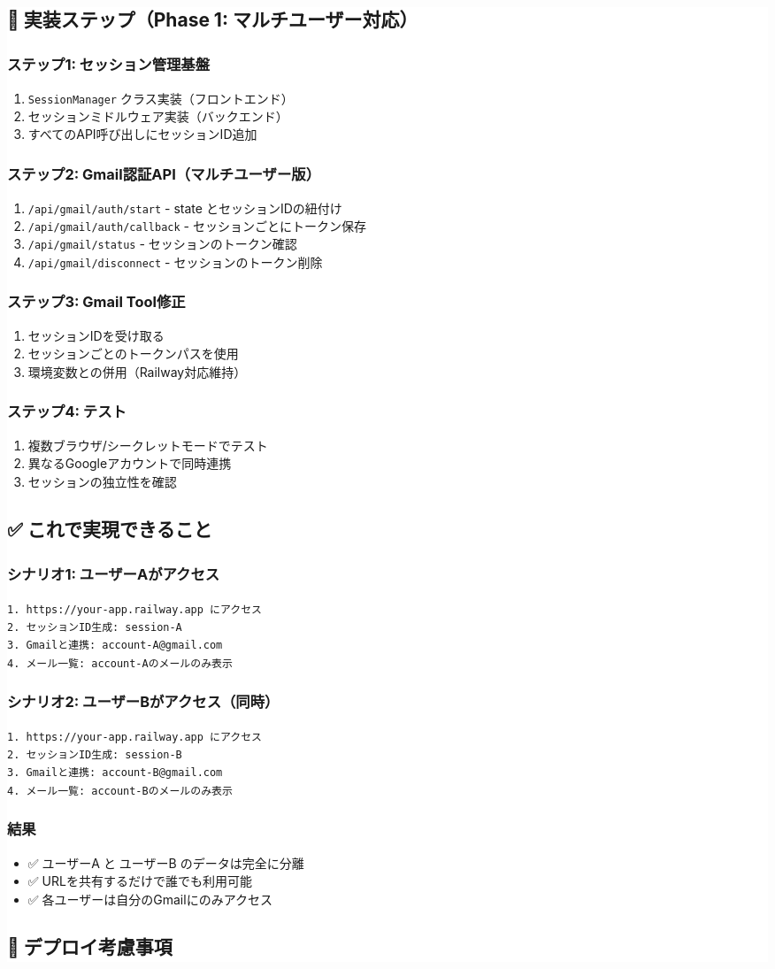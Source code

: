 ## 📝 実装ステップ（Phase 1: マルチユーザー対応）

### ステップ1: セッション管理基盤
1. `SessionManager` クラス実装（フロントエンド）
2. セッションミドルウェア実装（バックエンド）
3. すべてのAPI呼び出しにセッションID追加

### ステップ2: Gmail認証API（マルチユーザー版）
1. `/api/gmail/auth/start` - state とセッションIDの紐付け
2. `/api/gmail/auth/callback` - セッションごとにトークン保存
3. `/api/gmail/status` - セッションのトークン確認
4. `/api/gmail/disconnect` - セッションのトークン削除

### ステップ3: Gmail Tool修正
1. セッションIDを受け取る
2. セッションごとのトークンパスを使用
3. 環境変数との併用（Railway対応維持）

### ステップ4: テスト
1. 複数ブラウザ/シークレットモードでテスト
2. 異なるGoogleアカウントで同時連携
3. セッションの独立性を確認

## ✅ これで実現できること

### シナリオ1: ユーザーAがアクセス
```
1. https://your-app.railway.app にアクセス
2. セッションID生成: session-A
3. Gmailと連携: account-A@gmail.com
4. メール一覧: account-Aのメールのみ表示
```

### シナリオ2: ユーザーBがアクセス（同時）
```
1. https://your-app.railway.app にアクセス
2. セッションID生成: session-B
3. Gmailと連携: account-B@gmail.com
4. メール一覧: account-Bのメールのみ表示
```

### 結果
- ✅ ユーザーA と ユーザーB のデータは完全に分離
- ✅ URLを共有するだけで誰でも利用可能
- ✅ 各ユーザーは自分のGmailにのみアクセス

## 🚀 デプロイ考慮事項

